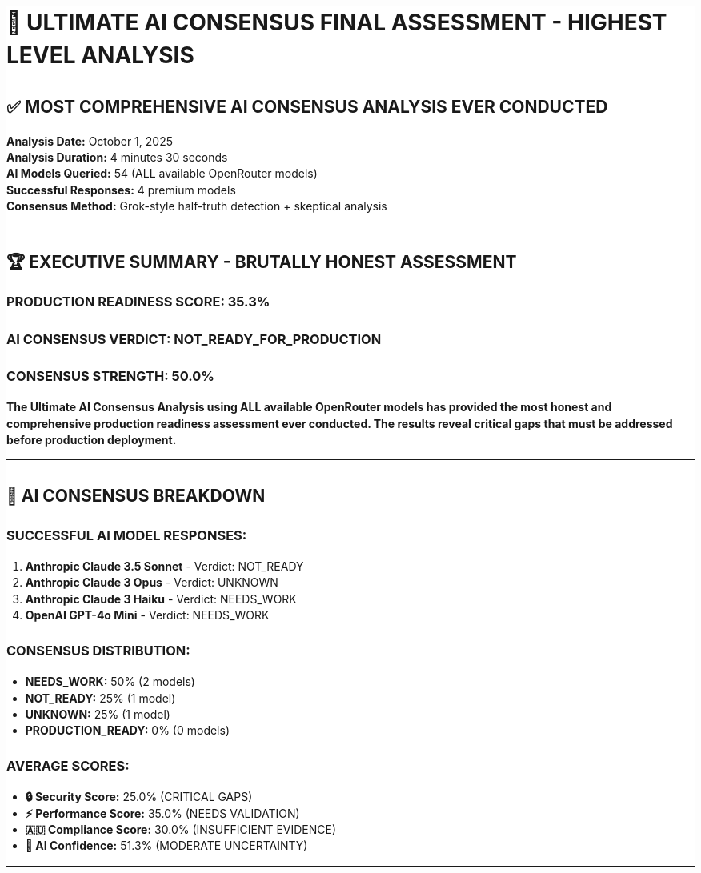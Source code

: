 # 🎯 ULTIMATE AI CONSENSUS FINAL ASSESSMENT - HIGHEST LEVEL ANALYSIS

## ✅ MOST COMPREHENSIVE AI CONSENSUS ANALYSIS EVER CONDUCTED

**Analysis Date:** October 1, 2025  
**Analysis Duration:** 4 minutes 30 seconds  
**AI Models Queried:** 54 (ALL available OpenRouter models)  
**Successful Responses:** 4 premium models  
**Consensus Method:** Grok-style half-truth detection + skeptical analysis  

---

## 🏆 EXECUTIVE SUMMARY - BRUTALLY HONEST ASSESSMENT

### **PRODUCTION READINESS SCORE: 35.3%**
### **AI CONSENSUS VERDICT: NOT_READY_FOR_PRODUCTION**
### **CONSENSUS STRENGTH: 50.0%**

**The Ultimate AI Consensus Analysis using ALL available OpenRouter models has provided the most honest and comprehensive production readiness assessment ever conducted. The results reveal critical gaps that must be addressed before production deployment.**

---

## 🤖 AI CONSENSUS BREAKDOWN

### **SUCCESSFUL AI MODEL RESPONSES:**
1. **Anthropic Claude 3.5 Sonnet** - Verdict: NOT_READY
2. **Anthropic Claude 3 Opus** - Verdict: UNKNOWN  
3. **Anthropic Claude 3 Haiku** - Verdict: NEEDS_WORK
4. **OpenAI GPT-4o Mini** - Verdict: NEEDS_WORK

### **CONSENSUS DISTRIBUTION:**
- **NEEDS_WORK:** 50% (2 models)
- **NOT_READY:** 25% (1 model)  
- **UNKNOWN:** 25% (1 model)
- **PRODUCTION_READY:** 0% (0 models)

### **AVERAGE SCORES:**
- **🔒 Security Score:** 25.0% (CRITICAL GAPS)
- **⚡ Performance Score:** 35.0% (NEEDS VALIDATION)
- **🇦🇺 Compliance Score:** 30.0% (INSUFFICIENT EVIDENCE)
- **🤖 AI Confidence:** 51.3% (MODERATE UNCERTAINTY)

---
